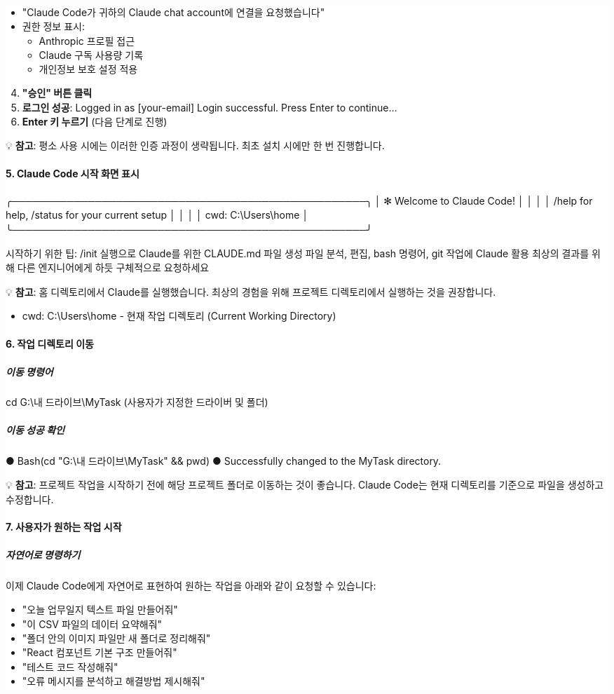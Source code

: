    - "Claude Code가 귀하의 Claude chat account에 연결을 요청했습니다"
   - 권한 정보 표시:
     - Anthropic 프로필 접근
     - Claude 구독 사용량 기록
     - 개인정보 보호 설정 적용
4) **"승인" 버튼 클릭**
5) **로그인 성공**:
   Logged in as [your-email]
   Login successful. Press Enter to continue…
6) **Enter 키 누르기** (다음 단계로 진행)

💡 **참고**: 평소 사용 시에는 이러한 인증 과정이 생략됩니다. 최초 설치 시에만 한 번 진행합니다.

#### 5. Claude Code 시작 화면 표시

╭───────────────────────────────────────────────────╮
│ ✻ Welcome to Claude Code!                         │
│                                                   │
│   /help for help, /status for your current setup  │
│                                                   │
│   cwd: C:\Users\home                              │
╰───────────────────────────────────────────────────╯

시작하기 위한 팁:
    /init 실행으로 Claude를 위한 CLAUDE.md 파일 생성
    파일 분석, 편집, bash 명령어, git 작업에 Claude 활용
    최상의 결과를 위해 다른 엔지니어에게 하듯 구체적으로 요청하세요

💡 **참고**: 홈 디렉토리에서 Claude를 실행했습니다. 최상의 경험을 위해
     프로젝트 디렉토리에서 실행하는 것을 권장합니다.
- cwd: C:\Users\home - 현재 작업 디렉토리 (Current Working Directory)    


#### 6. 작업 디렉토리 이동

##### 이동 명령어

cd G:\내 드라이브\MyTask (사용자가 지정한 드라이버 및 폴더)

##### 이동 성공 확인

● Bash(cd "G:\내 드라이브\MyTask" && pwd)
● Successfully changed to the MyTask directory.

💡 **참고**: 프로젝트 작업을 시작하기 전에 해당 프로젝트 폴더로 이동하는 것이 좋습니다. Claude Code는 현재 디렉토리를 기준으로 파일을 생성하고 수정합니다.

#### 7. 사용자가 원하는 작업 시작

##### 자연어로 명령하기
이제 Claude Code에게 자연어로 표현하여 원하는 작업을 아래와 같이 요청할 수 있습니다:

- "오늘 업무일지 텍스트 파일 만들어줘"
- "이 CSV 파일의 데이터 요약해줘"
- "폴더 안의 이미지 파일만 새 폴더로 정리해줘"
- "React 컴포넌트 기본 구조 만들어줘"
- "테스트 코드 작성해줘"
- "오류 메시지를 분석하고 해결방법 제시해줘"
